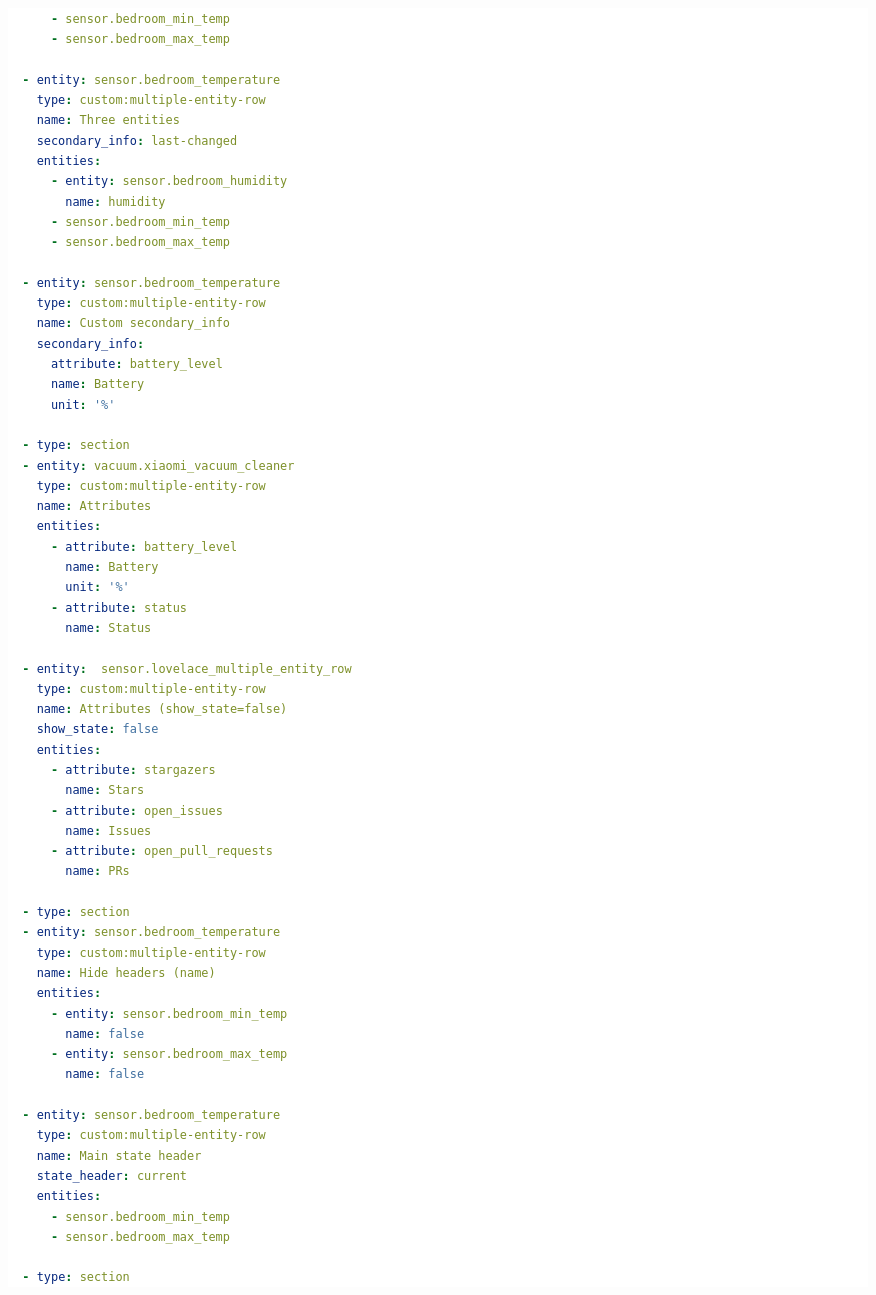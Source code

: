 ```yaml
      - sensor.bedroom_min_temp
      - sensor.bedroom_max_temp

  - entity: sensor.bedroom_temperature
    type: custom:multiple-entity-row
    name: Three entities
    secondary_info: last-changed
    entities:
      - entity: sensor.bedroom_humidity
        name: humidity
      - sensor.bedroom_min_temp
      - sensor.bedroom_max_temp

  - entity: sensor.bedroom_temperature
    type: custom:multiple-entity-row
    name: Custom secondary_info
    secondary_info:
      attribute: battery_level
      name: Battery
      unit: '%'

  - type: section
  - entity: vacuum.xiaomi_vacuum_cleaner
    type: custom:multiple-entity-row
    name: Attributes
    entities:
      - attribute: battery_level
        name: Battery
        unit: '%'
      - attribute: status
        name: Status

  - entity:  sensor.lovelace_multiple_entity_row
    type: custom:multiple-entity-row
    name: Attributes (show_state=false)
    show_state: false
    entities:
      - attribute: stargazers
        name: Stars
      - attribute: open_issues
        name: Issues
      - attribute: open_pull_requests
        name: PRs

  - type: section
  - entity: sensor.bedroom_temperature
    type: custom:multiple-entity-row
    name: Hide headers (name)
    entities:
      - entity: sensor.bedroom_min_temp
        name: false
      - entity: sensor.bedroom_max_temp
        name: false

  - entity: sensor.bedroom_temperature
    type: custom:multiple-entity-row
    name: Main state header
    state_header: current
    entities:
      - sensor.bedroom_min_temp
      - sensor.bedroom_max_temp

  - type: section
```